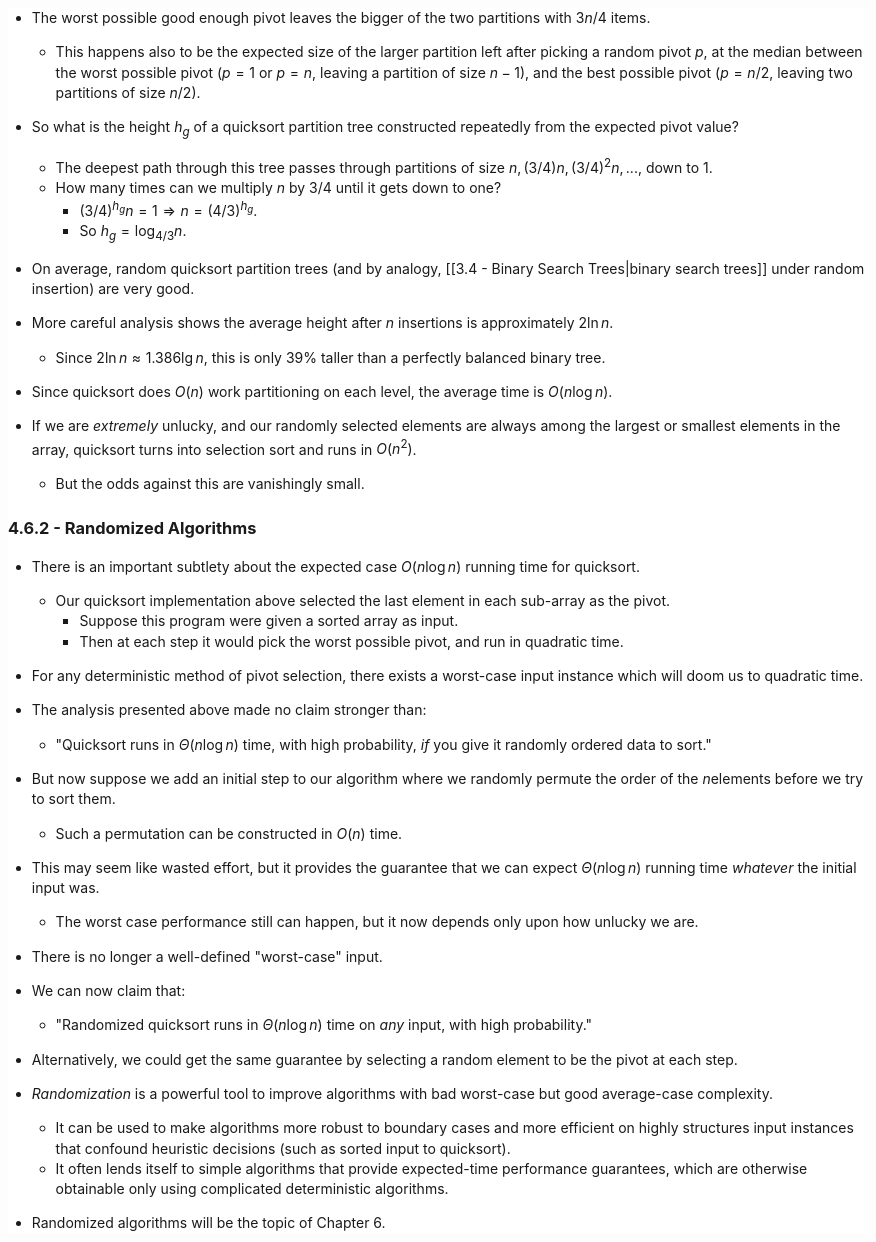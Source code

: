 - The worst possible good enough pivot leaves the bigger of the two partitions with $3n/4$ items.
	- This happens also to be the expected size of the larger partition left after picking a random pivot *p*, at the median between the worst possible pivot ($p = 1$ or $p = n$, leaving a partition of size $n - 1$), and the best possible pivot ($p = n/2$, leaving two partitions of size $n/2$).
- So what is the height $h_g$ of a quicksort partition tree constructed repeatedly from the expected pivot value?
	- The deepest path through this tree passes through partitions of size $n, (3/4)n, (3/4)^2n, ...,$ down to 1.
	- How many times can we multiply $n$ by $3/4$ until it gets down to one?
		- $(3/4)^{h_g}n=1\Longrightarrow n=(4/3)^{h_g}$.
		- So $h_g = \log_{4/3}n$.

- On average, random quicksort partition trees (and by analogy, [[3.4 - Binary Search Trees|binary search trees]] under random insertion) are very good.
- More careful analysis shows the average height after *n* insertions is approximately $2\ln n$.
	- Since $2\ln n \approx 1.386\lg n$, this is only 39% taller than a perfectly balanced binary tree.
- Since quicksort does $O(n)$ work partitioning on each level, the average time is $O(n\log n)$.
- If we are *extremely* unlucky, and our randomly selected elements are always among the largest or smallest elements in the array, quicksort turns into selection sort and runs in $O(n^2)$.
	- But the odds against this are vanishingly small.

### 4.6.2 - Randomized Algorithms
- There is an important subtlety about the expected case $O(n\log n)$ running time for quicksort.
	- Our quicksort implementation above selected the last element in each sub-array as the pivot.
		- Suppose this program were given a sorted array as input.
		- Then at each step it would pick the worst possible pivot, and run in quadratic time.

- For any deterministic method of pivot selection, there exists a worst-case input instance which will doom us to quadratic time.
- The analysis presented above made no claim stronger than:
	- "Quicksort runs in $\Theta(n\log n)$ time, with high probability, *if* you give it randomly ordered data to sort."

- But now suppose we add an initial step to our algorithm where we randomly permute the order of the *n*elements before we try to sort them.
	- Such a permutation can be constructed in $O(n)$ time.
- This may seem like wasted effort, but it provides the guarantee that we can expect $\Theta (n\log n)$ running time *whatever* the initial input was.
	- The worst case performance still can happen, but it now depends only upon how unlucky we are.
- There is no longer a well-defined "worst-case" input.
- We can now claim that:
	- "Randomized quicksort runs in $\Theta (n\log n)$ time on *any* input, with high probability."
- Alternatively, we could get the same guarantee by selecting a random element to be the pivot at each step.

- *Randomization* is a powerful tool to improve algorithms with bad worst-case but good average-case complexity.
	- It can be used to make algorithms more robust to boundary cases and more efficient on highly structures input instances that confound heuristic decisions (such as sorted input to quicksort).
	- It often lends itself to simple algorithms that provide expected-time performance guarantees, which are otherwise obtainable only using complicated deterministic algorithms.
- Randomized algorithms will be the topic of Chapter 6.
